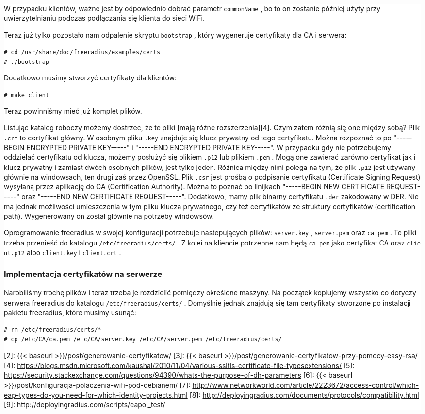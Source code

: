 W przypadku klientów, ważne jest by odpowiednio dobrać parametr `commonName` , bo to on zostanie
później użyty przy uwierzytelnianiu podczas podłączania się klienta do sieci WiFi.

Teraz już tylko pozostało nam odpalenie skryptu `bootstrap` , który wygeneruje certyfikaty dla CA i
serwera:

    # cd /usr/share/doc/freeradius/examples/certs
    # ./bootstrap

Dodatkowo musimy stworzyć certyfikaty dla klientów:

    # make client

Teraz powinniśmy mieć już komplet plików.

Listując katalog roboczy możemy dostrzec, że te pliki [mają różne rozszerzenia][4]. Czym zatem
różnią się one między sobą? Plik `.crt` to certyfikat główny. W osobnym pliku `.key` znajduje się
klucz prywatny od tego certyfikatu. Można rozpoznać to po "-----BEGIN ENCRYPTED PRIVATE KEY-----" i
"-----END ENCRYPTED PRIVATE KEY-----". W przypadku gdy nie potrzebujemy oddzielać certyfikatu od
klucza, możemy posłużyć się plikiem `.p12` lub plikiem `.pem` . Mogą one zawierać zarówno certyfikat
jak i klucz prywatny i zamiast dwóch osobnych plików, jest tylko jeden. Różnica między nimi polega
na tym, że plik `.p12` jest używany głównie na windowsach, ten drugi zaś przez OpenSSL. Plik `.csr`
jest prośbą o podpisanie certyfikatu (Certificate Signing Request) wysyłaną przez aplikację do CA
(Certification Authority). Można to poznać po linijkach "-----BEGIN NEW CERTIFICATE REQUEST-----"
oraz "-----END NEW CERTIFICATE REQUEST-----". Dodatkowo, mamy plik binarny certyfikatu `.der`
zakodowany w DER. Nie ma jednak możliwości umieszczenia w tym pliku klucza prywatnego, czy też
certyfikatów ze struktury certyfikatów (certification path). Wygenerowany on został głównie na
potrzeby windowsów.

Oprogramowanie freeradius w swojej konfiguracji potrzebuje nastepujących plików: `server.key` ,
`server.pem` oraz `ca.pem` . Te pliki trzeba przenieść do katalogu `/etc/freeradius/certs/` . Z
kolei na kliencie potrzebne nam będą `ca.pem` jako certyfikat CA oraz `client.p12` albo `client.key`
i `client.crt` .

### Implementacja certyfikatów na serwerze

Narobiliśmy trochę plików i teraz trzeba je rozdzielić pomiędzy określone maszyny. Na początek
kopiujemy wszystko co dotyczy serwera freeradius do katalogu `/etc/freeradius/certs/` . Domyślnie
jednak znajdują się tam certyfikaty stworzone po instalacji pakietu freeradius, które musimy usunąć:

    # rm /etc/freeradius/certs/*
    # cp /etc/CA/ca.pem /etc/CA/server.key /etc/CA/server.pem /etc/freeradius/certs/


[1]: http://wiki.openwrt.org/toh/tp-link/tl-wr1043nd
[2]: {{< baseurl >}}/post/generowanie-certyfikatow/
[3]: {{< baseurl >}}/post/generowanie-certyfikatow-przy-pomocy-easy-rsa/
[4]: https://blogs.msdn.microsoft.com/kaushal/2010/11/04/various-ssltls-certificate-file-typesextensions/
[5]: https://security.stackexchange.com/questions/94390/whats-the-purpose-of-dh-parameters
[6]: {{< baseurl >}}/post/konfiguracja-polaczenia-wifi-pod-debianem/
[7]: http://www.networkworld.com/article/2223672/access-control/which-eap-types-do-you-need-for-which-identity-projects.html
[8]: http://deployingradius.com/documents/protocols/compatibility.html
[9]: http://deployingradius.com/scripts/eapol_test/